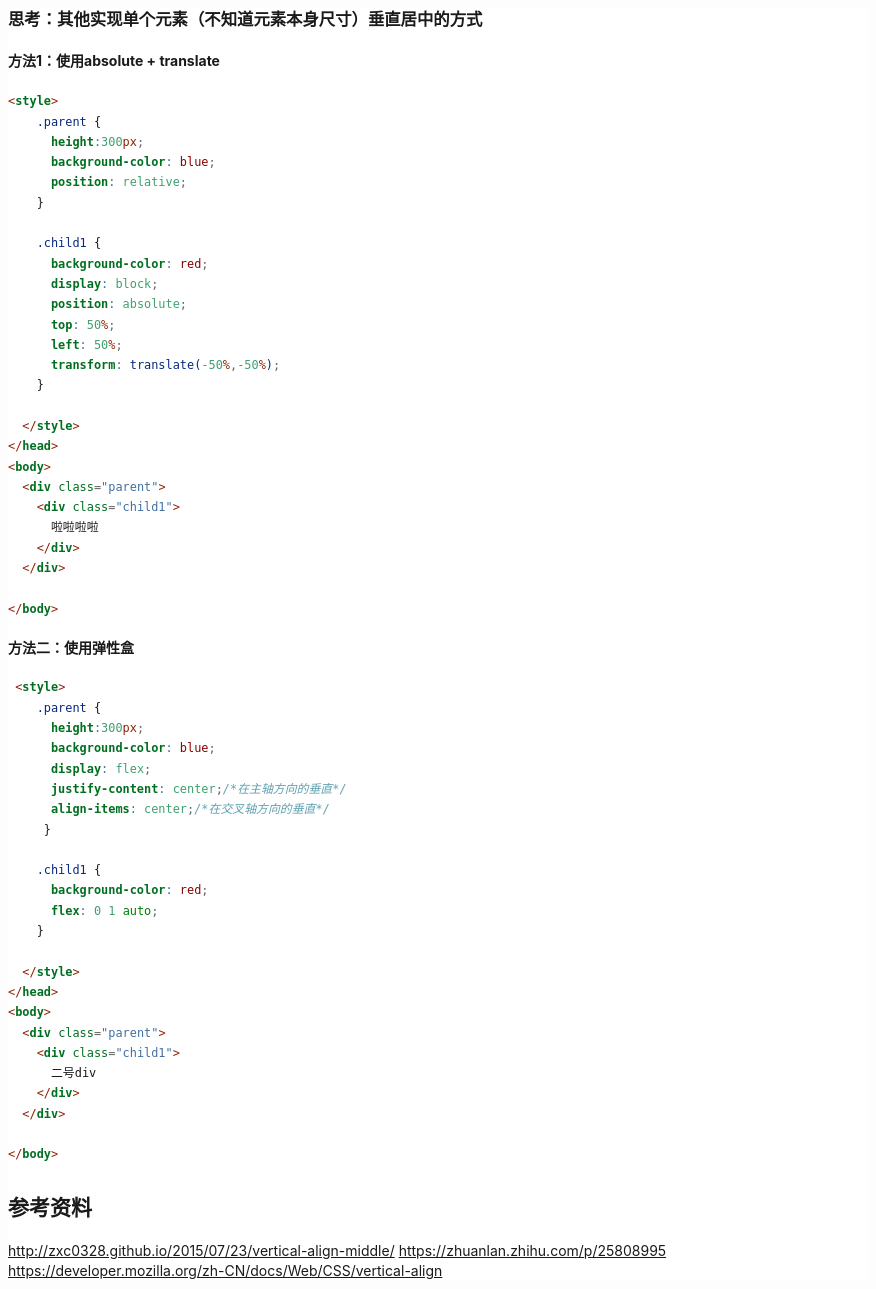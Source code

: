 ### 思考：其他实现单个元素（不知道元素本身尺寸）垂直居中的方式
#### 方法1：使用absolute + translate
```html
<style>
    .parent {
      height:300px;
      background-color: blue;
      position: relative;
    }
  
    .child1 {
      background-color: red;
      display: block;
      position: absolute;
      top: 50%;
      left: 50%;
      transform: translate(-50%,-50%);
    }
  
  </style>
</head>
<body>
  <div class="parent">
    <div class="child1">
      啦啦啦啦
    </div>
  </div>
 
</body>
```

#### 方法二：使用弹性盒
```html
 <style>
    .parent {
      height:300px;
      background-color: blue;
      display: flex;
      justify-content: center;/*在主轴方向的垂直*/
      align-items: center;/*在交叉轴方向的垂直*/
     }
  
    .child1 {
      background-color: red;
      flex: 0 1 auto;
    }
  
  </style>
</head>
<body>
  <div class="parent">
    <div class="child1">
      二号div
    </div>
  </div>
 
</body>
```
## 参考资料
<http://zxc0328.github.io/2015/07/23/vertical-align-middle/>
<https://zhuanlan.zhihu.com/p/25808995>
<https://developer.mozilla.org/zh-CN/docs/Web/CSS/vertical-align>